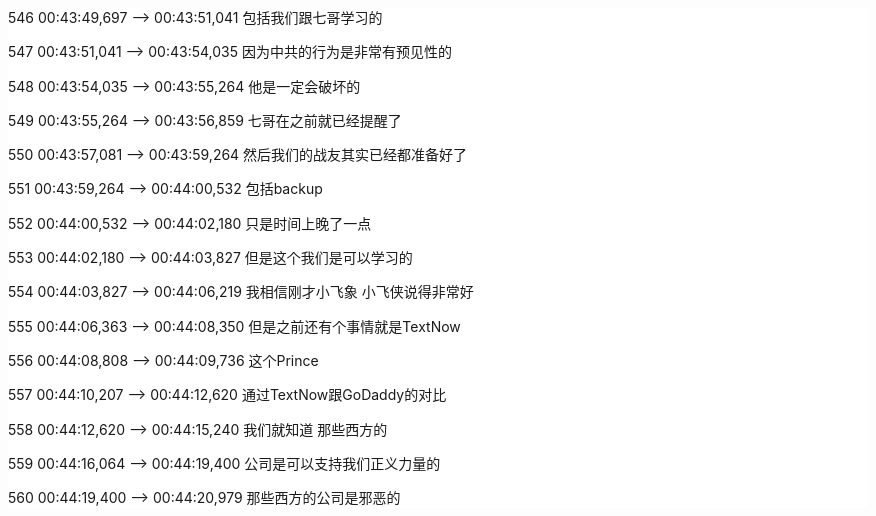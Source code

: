 546
00:43:49,697 –&gt; 00:43:51,041
包括我们跟七哥学习的
 
547
00:43:51,041 –&gt; 00:43:54,035
因为中共的行为是非常有预见性的
 
548
00:43:54,035 –&gt; 00:43:55,264
他是一定会破坏的
 
549
00:43:55,264 –&gt; 00:43:56,859
七哥在之前就已经提醒了
 
550
00:43:57,081 –&gt; 00:43:59,264
然后我们的战友其实已经都准备好了
 
551
00:43:59,264 –&gt; 00:44:00,532
包括backup
 
552
00:44:00,532 –&gt; 00:44:02,180
只是时间上晚了一点
 
553
00:44:02,180 –&gt; 00:44:03,827
但是这个我们是可以学习的
 
554
00:44:03,827 –&gt; 00:44:06,219
我相信刚才小飞象 小飞侠说得非常好
 
555
00:44:06,363 –&gt; 00:44:08,350
但是之前还有个事情就是TextNow
 
556
00:44:08,808 –&gt; 00:44:09,736
这个Prince
 
557
00:44:10,207 –&gt; 00:44:12,620
通过TextNow跟GoDaddy的对比
 
558
00:44:12,620 –&gt; 00:44:15,240
我们就知道 那些西方的
 
559
00:44:16,064 –&gt; 00:44:19,400
公司是可以支持我们正义力量的
 
560
00:44:19,400 –&gt; 00:44:20,979
那些西方的公司是邪恶的
 
